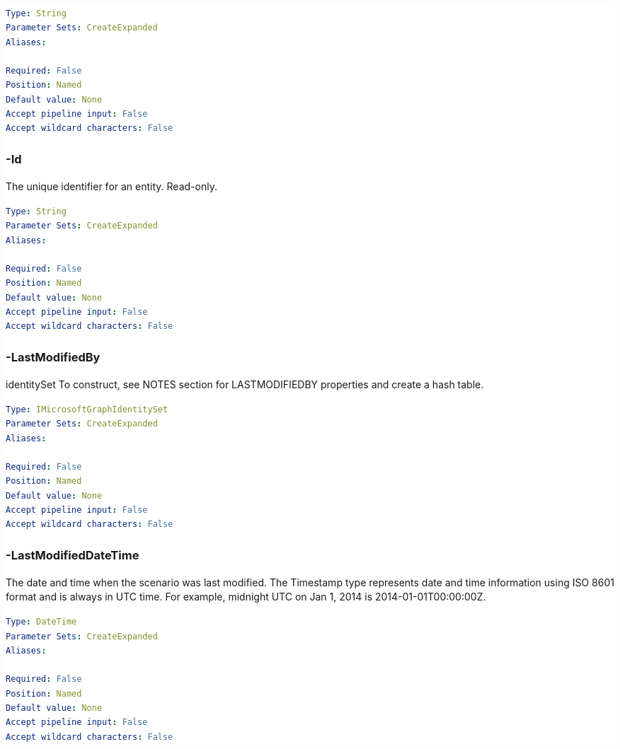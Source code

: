 ```yaml
Type: String
Parameter Sets: CreateExpanded
Aliases:

Required: False
Position: Named
Default value: None
Accept pipeline input: False
Accept wildcard characters: False
```

### -Id
The unique identifier for an entity.
Read-only.

```yaml
Type: String
Parameter Sets: CreateExpanded
Aliases:

Required: False
Position: Named
Default value: None
Accept pipeline input: False
Accept wildcard characters: False
```

### -LastModifiedBy
identitySet
To construct, see NOTES section for LASTMODIFIEDBY properties and create a hash table.

```yaml
Type: IMicrosoftGraphIdentitySet
Parameter Sets: CreateExpanded
Aliases:

Required: False
Position: Named
Default value: None
Accept pipeline input: False
Accept wildcard characters: False
```

### -LastModifiedDateTime
The date and time when the scenario was last modified.
The Timestamp type represents date and time information using ISO 8601 format and is always in UTC time.
For example, midnight UTC on Jan 1, 2014 is 2014-01-01T00:00:00Z.

```yaml
Type: DateTime
Parameter Sets: CreateExpanded
Aliases:

Required: False
Position: Named
Default value: None
Accept pipeline input: False
Accept wildcard characters: False
```
